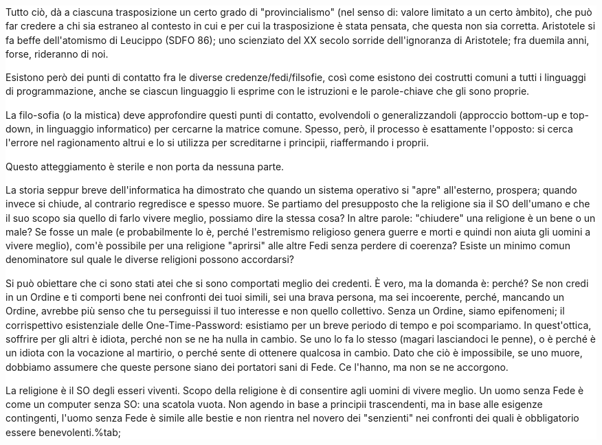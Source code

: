 Tutto ciò, dà a ciascuna trasposizione un certo grado di "provincialismo" (nel senso di: valore limitato a un certo àmbito), che può far credere a chi sia estraneo al contesto in cui e per cui la trasposizione è stata pensata, che questa non sia corretta.
Aristotele si fa beffe dell'atomismo di Leucippo (SDFO 86); uno scienziato del XX secolo sorride dell'ignoranza di Aristotele; fra duemila anni, forse, rideranno di noi.

Esistono però dei punti di contatto fra le diverse credenze/fedi/filsofie, così come esistono dei costrutti comuni a tutti i linguaggi di programmazione, anche se ciascun linguaggio li esprime con le istruzioni e le parole-chiave che gli sono proprie.

La filo-sofia (o la mistica) deve approfondire questi punti di contatto, evolvendoli o generalizzandoli (approccio bottom-up e top-down, in linguaggio informatico) per cercarne la matrice comune.
Spesso, però, il processo è esattamente l'opposto: si cerca l'errore nel ragionamento altrui e lo si utilizza per screditarne i principii, riaffermando i proprii.

Questo atteggiamento è sterile e non porta da nessuna parte.

 





La storia seppur breve dell'informatica ha dimostrato che quando un sistema operativo si "apre" all'esterno, prospera; quando invece si chiude, al contrario regredisce e spesso muore. 
Se partiamo del presupposto che la religione sia il SO dell'umano e che il suo scopo sia quello di farlo vivere meglio, possiamo dire la stessa cosa?
In altre parole: "chiudere" una religione è un bene o un male?
Se fosse un male (e probabilmente lo è, perché l'estremismo religioso genera guerre e morti e quindi non aiuta gli uomini a vivere meglio), com'è possibile per una religione "aprirsi" alle altre Fedi senza perdere di coerenza?
Esiste un minimo comun denominatore sul quale le diverse religioni possono accordarsi?


Si può obiettare che ci sono stati atei che si sono comportati meglio dei credenti.
È vero, ma la domanda è: perché?
Se non credi in un Ordine e ti comporti bene nei confronti dei tuoi simili, sei una brava persona, ma sei incoerente, perché, mancando un Ordine, avrebbe più senso che tu perseguissi il tuo interesse e non quello collettivo.
Senza un Ordine, siamo epifenomeni; il corrispettivo esistenziale delle One-Time-Password: esistiamo per un breve periodo di tempo e poi scompariamo.
In quest'ottica, soffrire per gli altri è idiota, perché non se ne ha nulla in cambio.
Se uno lo fa lo stesso (magari lasciandoci le penne), o è perché è un idiota con la vocazione al martirio, o perché sente di ottenere qualcosa in cambio.
Dato che ciò è impossibile, se uno muore, dobbiamo assumere che queste persone siano dei portatori sani di Fede.
Ce l'hanno, ma non se ne accorgono.




La religione è il SO degli esseri viventi.
Scopo della religione è di consentire agli uomini di vivere meglio.
Un uomo senza Fede è come un computer senza SO: una scatola vuota.
Non agendo in base a principii trascendenti, ma in base alle esigenze contingenti, l'uomo senza Fede è simile alle bestie e non rientra nel novero dei "senzienti" nei confronti dei quali è obbligatorio essere benevolenti.%tab;

